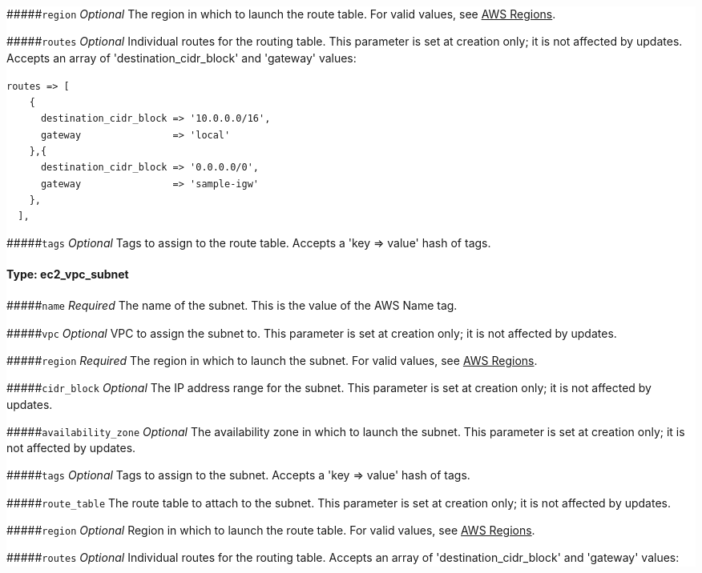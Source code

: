 #####`region`
*Optional* The region in which to launch the route table. For valid values, see [AWS Regions](http://docs.aws.amazon.com/general/latest/gr/rande.html#ec2_region).

#####`routes`
*Optional* Individual routes for the routing table. This parameter is set at creation only; it is not affected by updates. Accepts an array of 'destination_cidr_block' and 'gateway' values:

~~~
routes => [
    {
      destination_cidr_block => '10.0.0.0/16',
      gateway                => 'local'
    },{
      destination_cidr_block => '0.0.0.0/0',
      gateway                => 'sample-igw'
    },
  ],
~~~

#####`tags`
*Optional* Tags to assign to the route table. Accepts a 'key => value' hash of tags.


#### Type: ec2_vpc_subnet

#####`name`
*Required* The name of the subnet. This is the value of the AWS Name tag.

#####`vpc`
*Optional* VPC to assign the subnet to. This parameter is set at creation only; it is not affected by updates.

#####`region`
*Required* The region in which to launch the subnet. For valid values, see [AWS Regions](http://docs.aws.amazon.com/general/latest/gr/rande.html#ec2_region).

#####`cidr_block`
*Optional* The IP address range for the subnet. This parameter is set at creation only; it is not affected by updates.

#####`availability_zone`
*Optional* The availability zone in which to launch the subnet. This parameter is set at creation only; it is not affected by updates.

#####`tags`
*Optional* Tags to assign to the subnet. Accepts a 'key => value' hash of tags.

#####`route_table`
The route table to attach to the subnet. This parameter is set at creation only; it is not affected by updates.

#####`region`
*Optional* Region in which to launch the route table. For valid values, see [AWS Regions](http://docs.aws.amazon.com/general/latest/gr/rande.html#ec2_region).

#####`routes`
*Optional* Individual routes for the routing table. Accepts an array of 'destination_cidr_block' and 'gateway' values:
